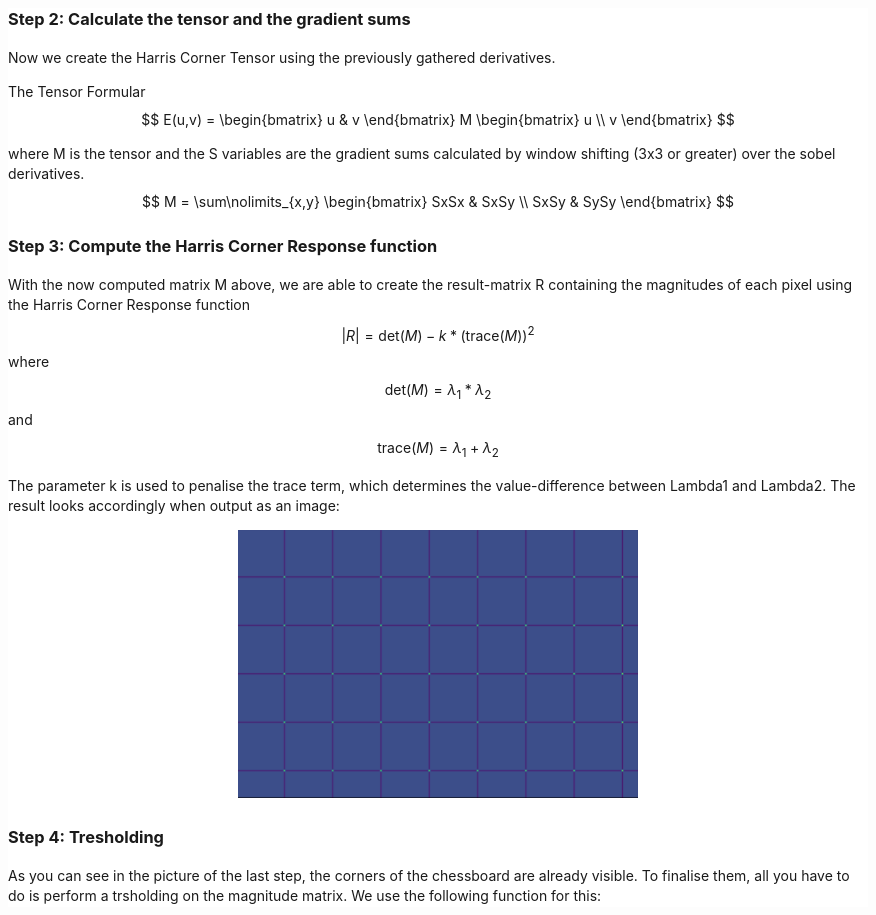 ### Step 2: Calculate the tensor and the gradient sums
Now we create the Harris Corner Tensor using the previously gathered derivatives.

The Tensor Formular
$$ E(u,v) = \begin{bmatrix} u & v \end{bmatrix} M \begin{bmatrix} u \\ v \end{bmatrix} $$

where M is the tensor and the S variables are the gradient sums calculated by window shifting (3x3 or greater) over the sobel derivatives.
$$ M = \sum\nolimits_{x,y} \begin{bmatrix} SxSx & SxSy \\ SxSy & SySy \end{bmatrix} $$

### Step 3: Compute the Harris Corner Response function
With the now computed matrix M above, we are able to create the result-matrix R containing the magnitudes of each pixel using the Harris Corner Response function
$$|R|=\text{det}(M) - k*(\text{trace}(M))^2$$
where
$$ \text{det}(M) = \lambda_1 * \lambda_2 $$
and
$$ \text{trace}(M) = \lambda_1 + \lambda_2 $$

The parameter k is used to penalise the trace term, which determines the value-difference between Lambda1 and Lambda2. The result looks accordingly when output as an image:

<p align="center">
    <img src="magnitude_matrix_R.png" alt="chess_orig" width="400"/>
</p>

### Step 4: Tresholding
As you can see in the picture of the last step, the corners of the chessboard are already visible. To finalise them, all you have to do is perform a trsholding on the magnitude matrix. We use the following function for this:
